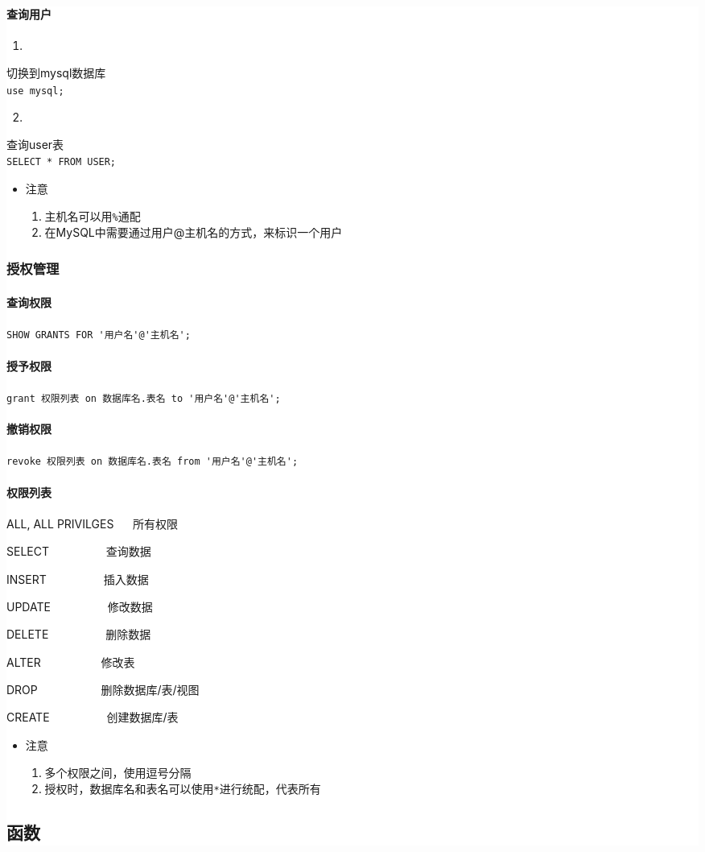 
#### 查询用户

1. 
切换到mysql数据库
<br />`use mysql;`

2. 
查询user表
<br />`SELECT * FROM USER;`


- 注意

   1. 主机名可以用`%`通配
   2. 在MySQL中需要通过用户@主机名的方式，来标识一个用户


### 授权管理


#### 查询权限

`SHOW GRANTS FOR '用户名'@'主机名';`


#### 授予权限

`grant 权限列表 on 数据库名.表名 to '用户名'@'主机名';`


#### 撤销权限

`revoke 权限列表 on 数据库名.表名 from '用户名'@'主机名';`


#### 权限列表

ALL, ALL PRIVILGES      所有权限

SELECT                  查询数据

INSERT                  插入数据

UPDATE                  修改数据

DELETE                  删除数据

ALTER                   修改表

DROP                    删除数据库/表/视图

CREATE                  创建数据库/表

- 注意

   1. 多个权限之间，使用逗号分隔
   2. 授权时，数据库名和表名可以使用`*`进行统配，代表所有


## 函数
